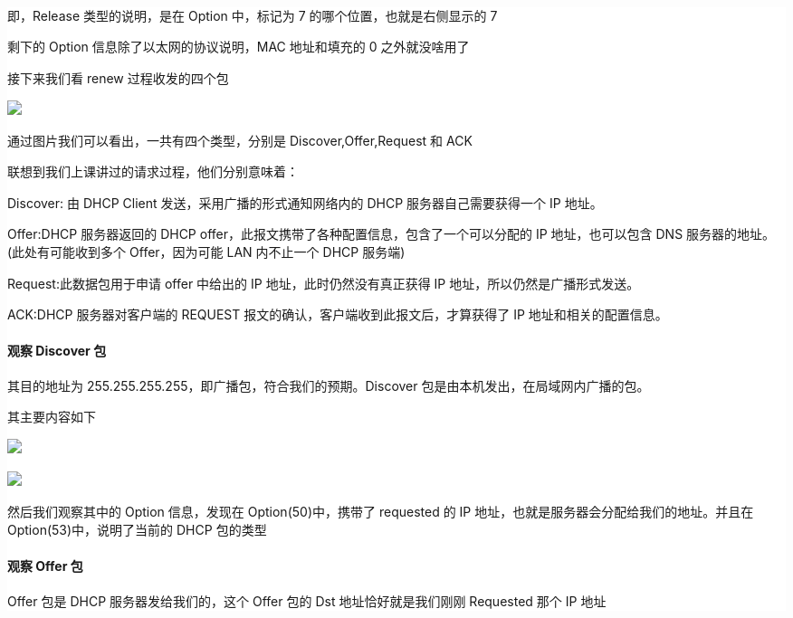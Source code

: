 即，Release 类型的说明，是在 Option 中，标记为 7 的哪个位置，也就是右侧显示的 7  

  

剩下的 Option 信息除了以太网的协议说明，MAC 地址和填充的 0 之外就没啥用了  

  

接下来我们看 renew 过程收发的四个包  

  

![](static/Oclnb1a7Oo9awwxtUbUcl7CBn7d.png)  

  

通过图片我们可以看出，一共有四个类型，分别是 Discover,Offer,Request 和 ACK  

  

联想到我们上课讲过的请求过程，他们分别意味着：  

  

Discover: 由 DHCP Client 发送，采用广播的形式通知网络内的 DHCP 服务器自己需要获得一个 IP 地址。  

  

Offer:DHCP 服务器返回的 DHCP offer，此报文携带了各种配置信息，包含了一个可以分配的 IP 地址，也可以包含 DNS 服务器的地址。(此处有可能收到多个 Offer，因为可能 LAN 内不止一个 DHCP 服务端)  

  

Request:此数据包用于申请 offer 中给出的 IP 地址，此时仍然没有真正获得 IP 地址，所以仍然是广播形式发送。  

  

ACK:DHCP 服务器对客户端的 REQUEST 报文的确认，客户端收到此报文后，才算获得了 IP 地址和相关的配置信息。  

  

#### 观察 Discover 包  

  

其目的地址为 255.255.255.255，即广播包，符合我们的预期。Discover 包是由本机发出，在局域网内广播的包。  

  

其主要内容如下  

  

![](static/MBwkbGg4eoqaLVxH30lcEePEnYb.png)  

  

![](static/EixDb94OHoC6Gyx7lPpc2Zb6nKd.png)  

  

然后我们观察其中的 Option 信息，发现在 Option(50)中，携带了 requested 的 IP 地址，也就是服务器会分配给我们的地址。并且在 Option(53)中，说明了当前的 DHCP 包的类型  

  

#### 观察 Offer 包  

  

Offer 包是 DHCP 服务器发给我们的，这个 Offer 包的 Dst 地址恰好就是我们刚刚 Requested 那个 IP 地址  
